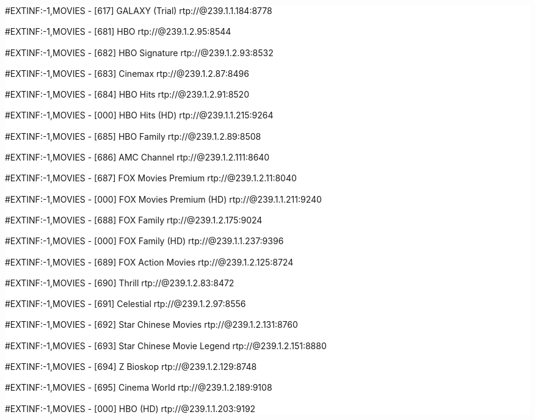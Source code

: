 #EXTINF:-1,MOVIES - [617] GALAXY (Trial)
rtp://@239.1.1.184:8778

#EXTINF:-1,MOVIES - [681] HBO
rtp://@239.1.2.95:8544

#EXTINF:-1,MOVIES - [682] HBO Signature
rtp://@239.1.2.93:8532

#EXTINF:-1,MOVIES - [683] Cinemax
rtp://@239.1.2.87:8496

#EXTINF:-1,MOVIES - [684] HBO Hits
rtp://@239.1.2.91:8520

#EXTINF:-1,MOVIES - [000] HBO Hits (HD)
rtp://@239.1.1.215:9264

#EXTINF:-1,MOVIES - [685] HBO Family
rtp://@239.1.2.89:8508

#EXTINF:-1,MOVIES - [686] AMC Channel
rtp://@239.1.2.111:8640

#EXTINF:-1,MOVIES - [687] FOX Movies Premium
rtp://@239.1.2.11:8040

#EXTINF:-1,MOVIES - [000] FOX Movies Premium (HD)
rtp://@239.1.1.211:9240

#EXTINF:-1,MOVIES - [688] FOX Family
rtp://@239.1.2.175:9024

#EXTINF:-1,MOVIES - [000] FOX Family (HD)
rtp://@239.1.1.237:9396

#EXTINF:-1,MOVIES - [689] FOX Action Movies
rtp://@239.1.2.125:8724

#EXTINF:-1,MOVIES - [690] Thrill
rtp://@239.1.2.83:8472

#EXTINF:-1,MOVIES - [691] Celestial
rtp://@239.1.2.97:8556

#EXTINF:-1,MOVIES - [692] Star Chinese Movies
rtp://@239.1.2.131:8760

#EXTINF:-1,MOVIES - [693] Star Chinese Movie Legend
rtp://@239.1.2.151:8880

#EXTINF:-1,MOVIES - [694] Z Bioskop
rtp://@239.1.2.129:8748

#EXTINF:-1,MOVIES - [695] Cinema World
rtp://@239.1.2.189:9108

#EXTINF:-1,MOVIES - [000] HBO (HD)
rtp://@239.1.1.203:9192
